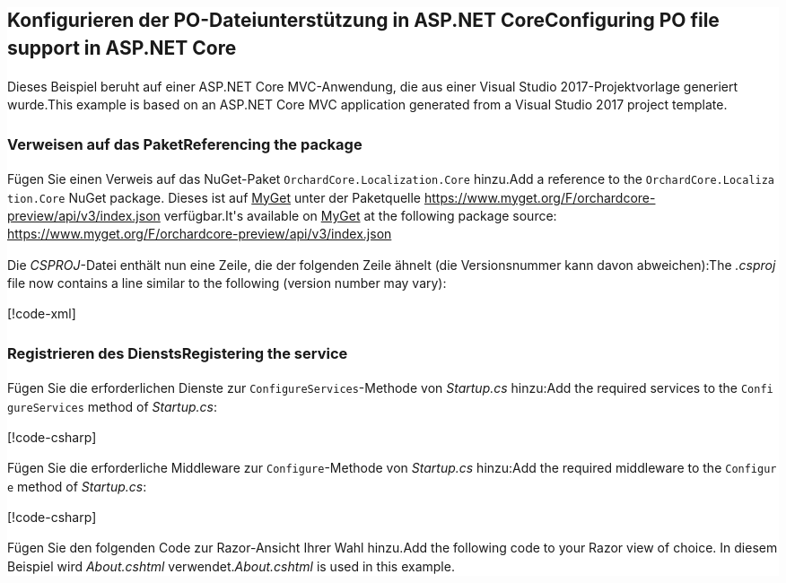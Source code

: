 ## <a name="configuring-po-file-support-in-aspnet-core"></a><span data-ttu-id="5baf4-228">Konfigurieren der PO-Dateiunterstützung in ASP.NET Core</span><span class="sxs-lookup"><span data-stu-id="5baf4-228">Configuring PO file support in ASP.NET Core</span></span>

<span data-ttu-id="5baf4-229">Dieses Beispiel beruht auf einer ASP.NET Core MVC-Anwendung, die aus einer Visual Studio 2017-Projektvorlage generiert wurde.</span><span class="sxs-lookup"><span data-stu-id="5baf4-229">This example is based on an ASP.NET Core MVC application generated from a Visual Studio 2017 project template.</span></span>

### <a name="referencing-the-package"></a><span data-ttu-id="5baf4-230">Verweisen auf das Paket</span><span class="sxs-lookup"><span data-stu-id="5baf4-230">Referencing the package</span></span>

<span data-ttu-id="5baf4-231">Fügen Sie einen Verweis auf das NuGet-Paket `OrchardCore.Localization.Core` hinzu.</span><span class="sxs-lookup"><span data-stu-id="5baf4-231">Add a reference to the `OrchardCore.Localization.Core` NuGet package.</span></span> <span data-ttu-id="5baf4-232">Dieses ist auf [MyGet](https://www.myget.org/) unter der Paketquelle https://www.myget.org/F/orchardcore-preview/api/v3/index.json verfügbar.</span><span class="sxs-lookup"><span data-stu-id="5baf4-232">It's available on [MyGet](https://www.myget.org/) at the following package source: https://www.myget.org/F/orchardcore-preview/api/v3/index.json</span></span>

<span data-ttu-id="5baf4-233">Die *CSPROJ*-Datei enthält nun eine Zeile, die der folgenden Zeile ähnelt (die Versionsnummer kann davon abweichen):</span><span class="sxs-lookup"><span data-stu-id="5baf4-233">The *.csproj* file now contains a line similar to the following (version number may vary):</span></span>

[!code-xml[](localization/sample/2.x/POLocalization/POLocalization.csproj?range=9)]

### <a name="registering-the-service"></a><span data-ttu-id="5baf4-234">Registrieren des Diensts</span><span class="sxs-lookup"><span data-stu-id="5baf4-234">Registering the service</span></span>

<span data-ttu-id="5baf4-235">Fügen Sie die erforderlichen Dienste zur `ConfigureServices`-Methode von *Startup.cs* hinzu:</span><span class="sxs-lookup"><span data-stu-id="5baf4-235">Add the required services to the `ConfigureServices` method of *Startup.cs*:</span></span>

[!code-csharp[](localization/sample/2.x/POLocalization/Startup.cs?name=snippet_ConfigureServices&highlight=4-21)]

<span data-ttu-id="5baf4-236">Fügen Sie die erforderliche Middleware zur `Configure`-Methode von *Startup.cs* hinzu:</span><span class="sxs-lookup"><span data-stu-id="5baf4-236">Add the required middleware to the `Configure` method of *Startup.cs*:</span></span>

[!code-csharp[](localization/sample/2.x/POLocalization/Startup.cs?name=snippet_Configure&highlight=15)]

<span data-ttu-id="5baf4-237">Fügen Sie den folgenden Code zur Razor-Ansicht Ihrer Wahl hinzu.</span><span class="sxs-lookup"><span data-stu-id="5baf4-237">Add the following code to your Razor view of choice.</span></span> <span data-ttu-id="5baf4-238">In diesem Beispiel wird *About.cshtml* verwendet.</span><span class="sxs-lookup"><span data-stu-id="5baf4-238">*About.cshtml* is used in this example.</span></span>
